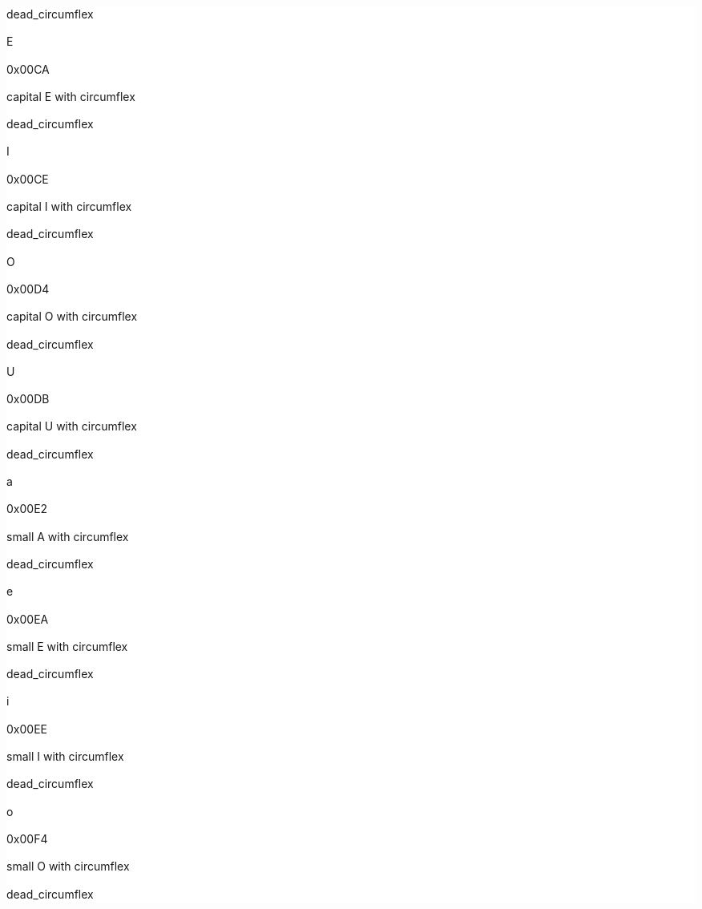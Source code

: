 dead\_circumflex

E

0x00CA

capital E with circumflex

dead\_circumflex

I

0x00CE

capital I with circumflex

dead\_circumflex

O

0x00D4

capital O with circumflex

dead\_circumflex

U

0x00DB

capital U with circumflex

dead\_circumflex

a

0x00E2

small A with circumflex

dead\_circumflex

e

0x00EA

small E with circumflex

dead\_circumflex

i

0x00EE

small I with circumflex

dead\_circumflex

o

0x00F4

small O with circumflex

dead\_circumflex
